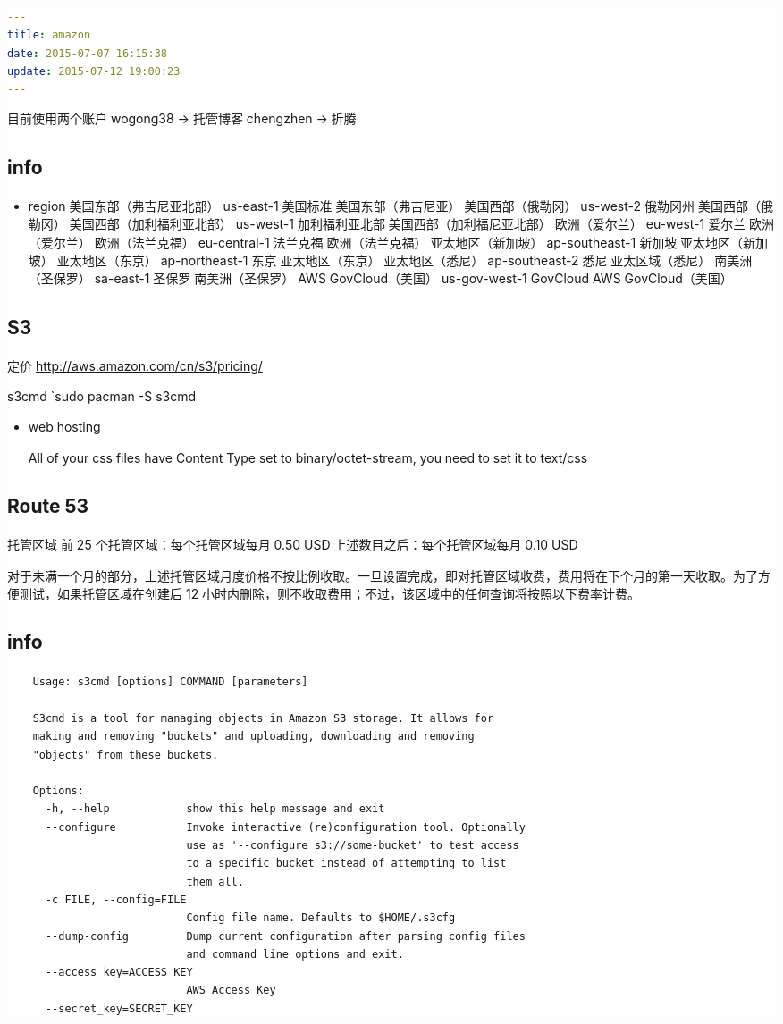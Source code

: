 ```yaml
---
title: amazon
date: 2015-07-07 16:15:38
update: 2015-07-12 19:00:23
---
```


目前使用两个账户
wogong38 -> 托管博客
chengzhen -> 折腾

## info

* region
美国东部（弗吉尼亚北部）	us-east-1	美国标准	美国东部（弗吉尼亚）
美国西部（俄勒冈）	us-west-2	俄勒冈州	美国西部（俄勒冈）
美国西部（加利福利亚北部）	us-west-1	加利福利亚北部	美国西部（加利福尼亚北部）
欧洲（爱尔兰）	eu-west-1	爱尔兰	欧洲（爱尔兰）
欧洲（法兰克福）	eu-central-1	法兰克福	欧洲（法兰克福）
亚太地区（新加坡）	ap-southeast-1	新加坡	亚太地区（新加坡）
亚太地区（东京）	ap-northeast-1	东京	亚太地区（东京）
亚太地区（悉尼）	ap-southeast-2	悉尼	亚太区域（悉尼）
南美洲（圣保罗）	sa-east-1	圣保罗	南美洲（圣保罗）
AWS GovCloud（美国）	us-gov-west-1	GovCloud	AWS GovCloud（美国）


## S3
定价 <http://aws.amazon.com/cn/s3/pricing/>

s3cmd `sudo pacman -S s3cmd

* web hosting

    All of your css files have Content Type set to binary/octet-stream, you need to set it to text/css

## Route 53
托管区域
前 25 个托管区域：每个托管区域每月 0.50 USD
上述数目之后：每个托管区域每月 0.10 USD

对于未满一个月的部分，上述托管区域月度价格不按比例收取。一旦设置完成，即对托管区域收费，费用将在下个月的第一天收取。为了方便测试，如果托管区域在创建后 12 小时内删除，则不收取费用；不过，该区域中的任何查询将按照以下费率计费。

## info

        Usage: s3cmd [options] COMMAND [parameters]
        
        S3cmd is a tool for managing objects in Amazon S3 storage. It allows for
        making and removing "buckets" and uploading, downloading and removing
        "objects" from these buckets.
        
        Options:
          -h, --help            show this help message and exit
          --configure           Invoke interactive (re)configuration tool. Optionally
                                use as '--configure s3://some-bucket' to test access
                                to a specific bucket instead of attempting to list
                                them all.
          -c FILE, --config=FILE
                                Config file name. Defaults to $HOME/.s3cfg
          --dump-config         Dump current configuration after parsing config files
                                and command line options and exit.
          --access_key=ACCESS_KEY
                                AWS Access Key
          --secret_key=SECRET_KEY